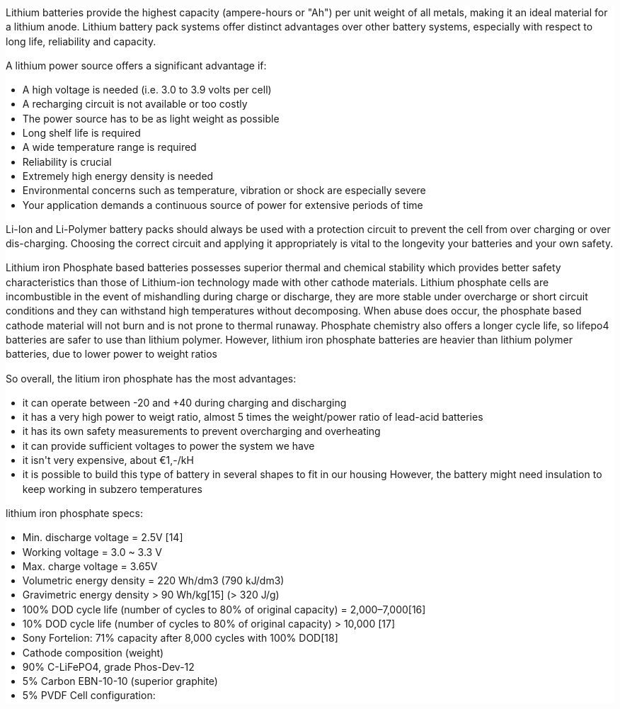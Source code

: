 Lithium batteries provide the highest capacity (ampere-hours or "Ah") per unit weight of all metals, making it an ideal material for a lithium anode. Lithium battery pack systems offer distinct advantages over other battery systems, especially with respect to long life, reliability and capacity.


A lithium power source offers a significant advantage if:

- A high voltage is needed (i.e. 3.0 to 3.9 volts per cell)
- A recharging circuit is not available or too costly
- The power source has to be as light weight as possible
- Long shelf life is required
- A wide temperature range is required
- Reliability is crucial
- Extremely high energy density is needed
- Environmental concerns such as temperature, vibration or shock are especially severe
- Your application demands a continuous source of power for extensive periods of time

Li-Ion and Li-Polymer battery packs should always be used with a protection circuit to prevent the cell from over charging or over dis-charging. Choosing the correct circuit and applying it appropriately is vital to the longevity your batteries and your own safety.

Lithium iron Phosphate based batteries possesses superior thermal and chemical stability which provides better safety characteristics than those of Lithium-ion technology made with other cathode materials. Lithium phosphate cells are incombustible in the event of mishandling during charge or discharge, they are more stable under overcharge or short circuit conditions and they can withstand high temperatures without decomposing. When abuse does occur, the phosphate based cathode material will not burn and is not prone to thermal runaway. Phosphate chemistry also offers a longer cycle life, so lifepo4 batteries are safer to use than lithium polymer. However, lithium iron phosphate batteries are heavier than lithium polymer batteries, due to lower power to weight ratios

So overall, the litium iron phosphate has the most advantages: 
- it can operate between -20 and +40 during charging and discharging
- it has a very high power to weigt ratio, almost 5 times the weight/power ratio of lead-acid batteries
- it has its own safety measurements to prevent overcharging and overheating
- it can provide sufficient voltages to power the system we have
- it isn't very expensive, about €1,-/kH
- it is possible to build this type of battery in several shapes to fit in our housing
However, the battery might need insulation to keep working in subzero temperatures

lithium iron phosphate specs:

- Min. discharge voltage = 2.5V [14]
- Working voltage = 3.0 ~ 3.3 V
- Max. charge voltage = 3.65V
- Volumetric energy density = 220 Wh/dm3 (790 kJ/dm3)
- Gravimetric energy density > 90 Wh/kg[15] (> 320 J/g)
- 100% DOD cycle life (number of cycles to 80% of original capacity) = 2,000–7,000[16]
- 10% DOD cycle life (number of cycles to 80% of original capacity) > 10,000 [17]
- Sony Fortelion: 71% capacity after 8,000 cycles with 100% DOD[18]
- Cathode composition (weight)
- 90% C-LiFePO4, grade Phos-Dev-12
- 5% Carbon EBN-10-10 (superior graphite)
- 5% PVDF
Cell configuration:
